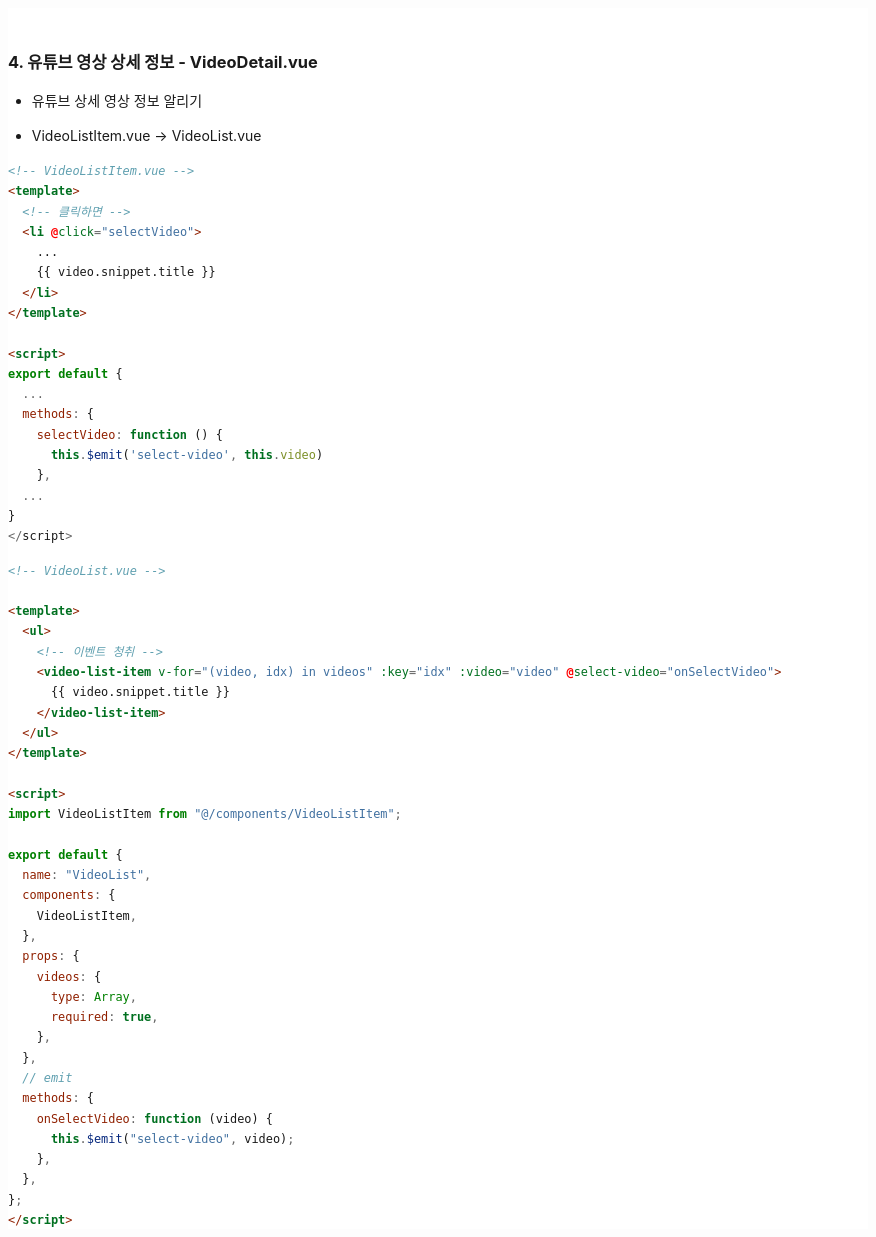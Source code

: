 <br/>

### 4. 유튜브 영상 상세 정보 - VideoDetail.vue

- 유튜브 상세 영상 정보 알리기

- VideoListItem.vue -> VideoList.vue

```html
<!-- VideoListItem.vue -->
<template>
  <!-- 클릭하면 --> 
  <li @click="selectVideo">
    ...
    {{ video.snippet.title }}
  </li>
</template>

<script>
export default {
  ...
  methods: {
    selectVideo: function () {
      this.$emit('select-video', this.video)
    },
  ...
}
</script>
```

```html
<!-- VideoList.vue -->

<template>
  <ul>
    <!-- 이벤트 청취 -->
    <video-list-item v-for="(video, idx) in videos" :key="idx" :video="video" @select-video="onSelectVideo">
      {{ video.snippet.title }}
    </video-list-item>
  </ul>
</template>

<script>
import VideoListItem from "@/components/VideoListItem";

export default {
  name: "VideoList",
  components: {
    VideoListItem,
  },
  props: {
    videos: {
      type: Array,
      required: true,
    },
  },
  // emit
  methods: {
    onSelectVideo: function (video) {
      this.$emit("select-video", video);
    },
  },
};
</script>
```